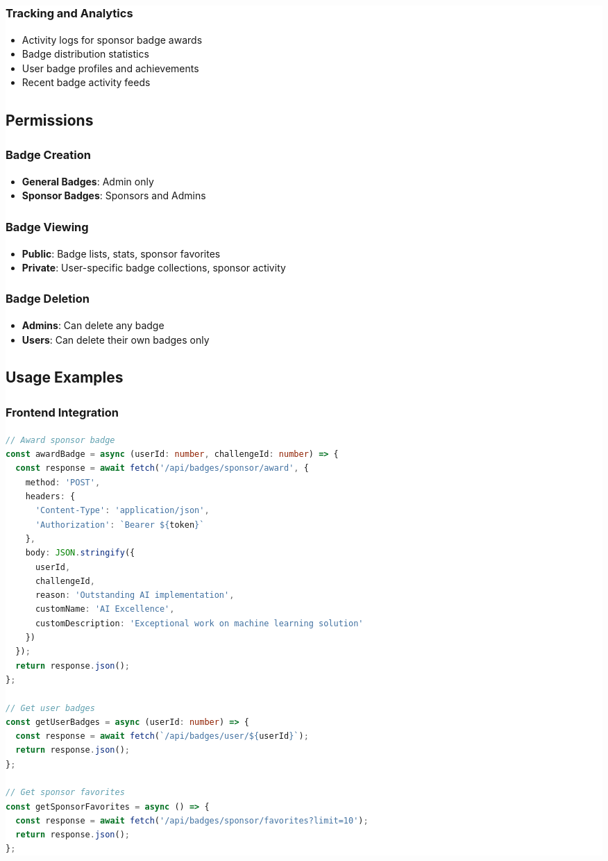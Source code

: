 ### Tracking and Analytics
- Activity logs for sponsor badge awards
- Badge distribution statistics
- User badge profiles and achievements
- Recent badge activity feeds

## Permissions

### Badge Creation
- **General Badges**: Admin only
- **Sponsor Badges**: Sponsors and Admins

### Badge Viewing
- **Public**: Badge lists, stats, sponsor favorites
- **Private**: User-specific badge collections, sponsor activity

### Badge Deletion
- **Admins**: Can delete any badge
- **Users**: Can delete their own badges only

## Usage Examples

### Frontend Integration

```typescript
// Award sponsor badge
const awardBadge = async (userId: number, challengeId: number) => {
  const response = await fetch('/api/badges/sponsor/award', {
    method: 'POST',
    headers: {
      'Content-Type': 'application/json',
      'Authorization': `Bearer ${token}`
    },
    body: JSON.stringify({
      userId,
      challengeId,
      reason: 'Outstanding AI implementation',
      customName: 'AI Excellence',
      customDescription: 'Exceptional work on machine learning solution'
    })
  });
  return response.json();
};

// Get user badges
const getUserBadges = async (userId: number) => {
  const response = await fetch(`/api/badges/user/${userId}`);
  return response.json();
};

// Get sponsor favorites
const getSponsorFavorites = async () => {
  const response = await fetch('/api/badges/sponsor/favorites?limit=10');
  return response.json();
};
```
